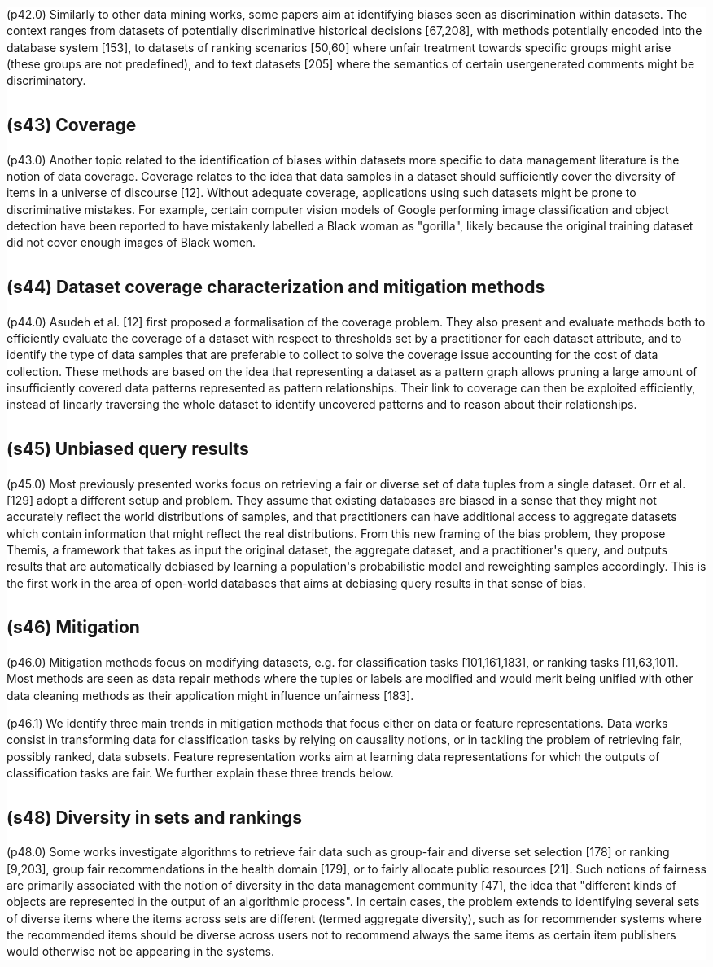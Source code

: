 (p42.0) Similarly to other data mining works, some papers aim at identifying biases seen as discrimination within datasets. The context ranges from datasets of potentially discriminative historical decisions [67,208], with methods potentially encoded into the database system [153], to datasets of ranking scenarios [50,60] where unfair treatment towards specific groups might arise (these groups are not predefined), and to text datasets [205] where the semantics of certain usergenerated comments might be discriminatory.
## (s43) Coverage
(p43.0) Another topic related to the identification of biases within datasets more specific to data management literature is the notion of data coverage. Coverage relates to the idea that data samples in a dataset should sufficiently cover the diversity of items in a universe of discourse [12]. Without adequate coverage, applications using such datasets might be prone to discriminative mistakes. For example, certain computer vision models of Google performing image classification and object detection have been reported to have mistakenly labelled a Black woman as "gorilla", likely because the original training dataset did not cover enough images of Black women.
## (s44) Dataset coverage characterization and mitigation methods
(p44.0) Asudeh et al. [12] first proposed a formalisation of the coverage problem. They also present and evaluate methods both to efficiently evaluate the coverage of a dataset with respect to thresholds set by a practitioner for each dataset attribute, and to identify the type of data samples that are preferable to collect to solve the coverage issue accounting for the cost of data collection. These methods are based on the idea that representing a dataset as a pattern graph allows pruning a large amount of insufficiently covered data patterns represented as pattern relationships. Their link to coverage can then be exploited efficiently, instead of linearly traversing the whole dataset to identify uncovered patterns and to reason about their relationships.
## (s45) Unbiased query results
(p45.0) Most previously presented works focus on retrieving a fair or diverse set of data tuples from a single dataset. Orr et al. [129] adopt a different setup and problem. They assume that existing databases are biased in a sense that they might not accurately reflect the world distributions of samples, and that practitioners can have additional access to aggregate datasets which contain information that might reflect the real distributions. From this new framing of the bias problem, they propose Themis, a framework that takes as input the original dataset, the aggregate dataset, and a practitioner's query, and outputs results that are automatically debiased by learning a population's probabilistic model and reweighting samples accordingly. This is the first work in the area of open-world databases that aims at debiasing query results in that sense of bias.
## (s46) Mitigation
(p46.0) Mitigation methods focus on modifying datasets, e.g. for classification tasks [101,161,183], or ranking tasks [11,63,101]. Most methods are seen as data repair methods where the tuples or labels are modified and would merit being unified with other data cleaning methods as their application might influence unfairness [183].

(p46.1) We identify three main trends in mitigation methods that focus either on data or feature representations. Data works consist in transforming data for classification tasks by relying on causality notions, or in tackling the problem of retrieving fair, possibly ranked, data subsets. Feature representation works aim at learning data representations for which the outputs of classification tasks are fair. We further explain these three trends below.
## (s48) Diversity in sets and rankings
(p48.0) Some works investigate algorithms to retrieve fair data such as group-fair and diverse set selection [178] or ranking [9,203], group fair recommendations in the health domain [179], or to fairly allocate public resources [21]. Such notions of fairness are primarily associated with the notion of diversity in the data management community [47], the idea that "different kinds of objects are represented in the output of an algorithmic process". In certain cases, the problem extends to identifying several sets of diverse items where the items across sets are different (termed aggregate diversity), such as for recommender systems where the recommended items should be diverse across users not to recommend always the same items as certain item publishers would otherwise not be appearing in the systems.
